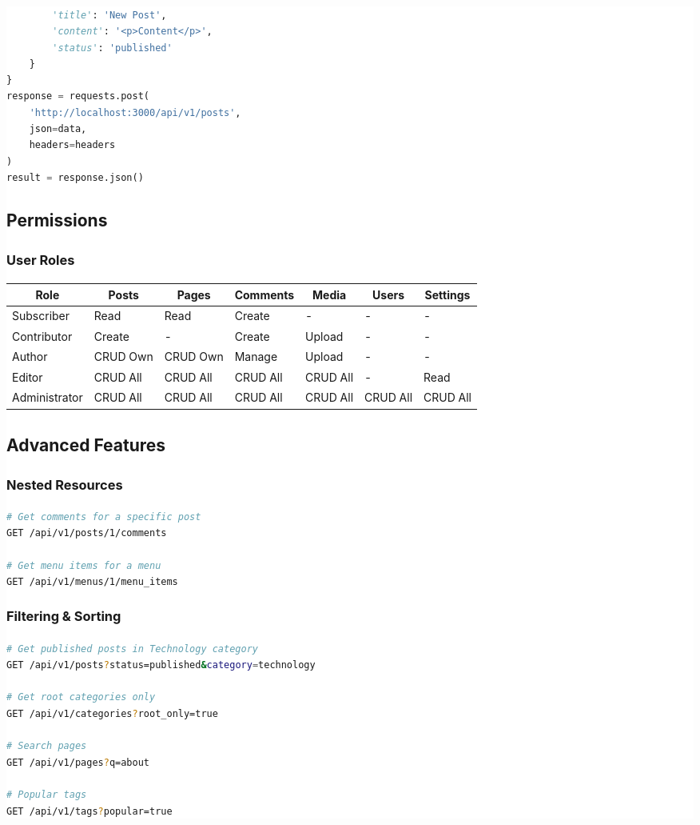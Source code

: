 ```python
        'title': 'New Post',
        'content': '<p>Content</p>',
        'status': 'published'
    }
}
response = requests.post(
    'http://localhost:3000/api/v1/posts',
    json=data,
    headers=headers
)
result = response.json()
```

## Permissions

### User Roles

| Role | Posts | Pages | Comments | Media | Users | Settings |
|------|-------|-------|----------|-------|-------|----------|
| Subscriber | Read | Read | Create | - | - | - |
| Contributor | Create | - | Create | Upload | - | - |
| Author | CRUD Own | CRUD Own | Manage | Upload | - | - |
| Editor | CRUD All | CRUD All | CRUD All | CRUD All | - | Read |
| Administrator | CRUD All | CRUD All | CRUD All | CRUD All | CRUD All | CRUD All |

## Advanced Features

### Nested Resources

```bash
# Get comments for a specific post
GET /api/v1/posts/1/comments

# Get menu items for a menu
GET /api/v1/menus/1/menu_items
```

### Filtering & Sorting

```bash
# Get published posts in Technology category
GET /api/v1/posts?status=published&category=technology

# Get root categories only
GET /api/v1/categories?root_only=true

# Search pages
GET /api/v1/pages?q=about

# Popular tags
GET /api/v1/tags?popular=true
```
